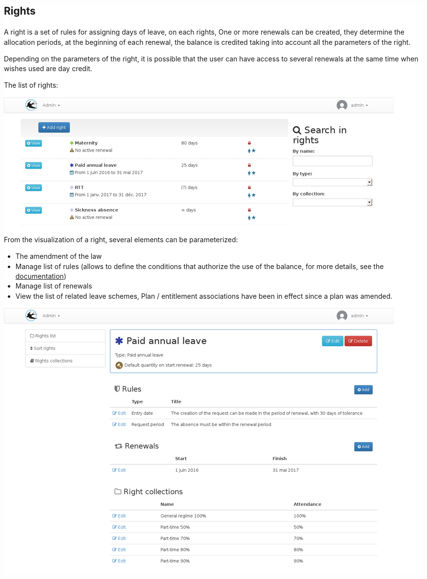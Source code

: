 

## Rights

A right is a set of rules for assigning days of leave, on each rights,
One or more renewals can be created, they determine the allocation periods, at the beginning of each renewal, the balance is credited taking into account all the parameters of the right.

Depending on the parameters of the right, it is possible that the user can have access to several renewals at the same time when wishes used are day credit.

The list of rights:

![List of rights](images/rightlist.png)

From the visualization of a right, several elements can be parameterized:
* The amendment of the law
* Manage list of rules (allows to define the conditions that authorize the use of the balance, for more details, see the [documentation](007-rules-of-rights.html))
* Manage list of renewals
* View the list of related leave schemes, Plan / entitlement associations have been in effect since a plan was amended.

![Visibility of Annual Paid Vacation Leave](images/right-view-annual-leave.png)
